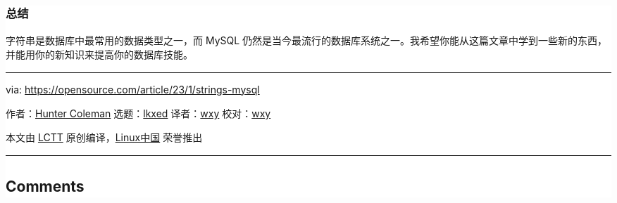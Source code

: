 ### 总结

字符串是数据库中最常用的数据类型之一，而 MySQL 仍然是当今最流行的数据库系统之一。我希望你能从这篇文章中学到一些新的东西，并能用你的新知识来提高你的数据库技能。

---

via: <https://opensource.com/article/23/1/strings-mysql>

作者：[Hunter Coleman](https://opensource.com/users/hunterc) 选题：[lkxed](https://github.com/lkxed) 译者：[wxy](https://github.com/wxy) 校对：[wxy](https://github.com/wxy)

本文由 [LCTT](https://github.com/LCTT/TranslateProject) 原创编译，[Linux中国](https://linux.cn/) 荣誉推出

***

## Comments
